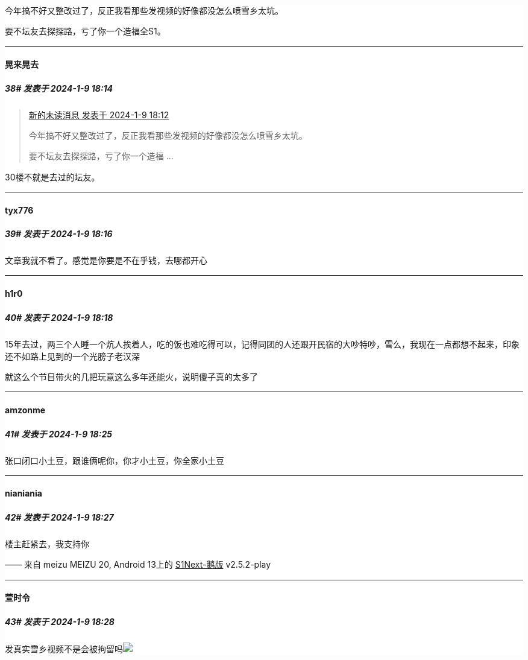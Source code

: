今年搞不好又整改过了，反正我看那些发视频的好像都没怎么喷雪乡太坑。

要不坛友去探探路，亏了你一个造福全S1。

*****

####  晃来晃去  
##### 38#       发表于 2024-1-9 18:14

<blockquote><a href="httphttps://bbs.saraba1st.com/2b/forum.php?mod=redirect&amp;goto=findpost&amp;pid=63592523&amp;ptid=2167293" target="_blank">新的未读消息 发表于 2024-1-9 18:12</a>

今年搞不好又整改过了，反正我看那些发视频的好像都没怎么喷雪乡太坑。

要不坛友去探探路，亏了你一个造福 ...</blockquote>
30楼不就是去过的坛友。

*****

####  tyx776  
##### 39#       发表于 2024-1-9 18:16

文章我就不看了。感觉是你要是不在乎钱，去哪都开心

*****

####  h1r0  
##### 40#       发表于 2024-1-9 18:18

15年去过，两三个人睡一个炕人挨着人，吃的饭也难吃得可以，记得同团的人还跟开民宿的大吵特吵，雪么，我现在一点都想不起来，印象还不如路上见到的一个光膀子老汉深

就这么个节目带火的几把玩意这么多年还能火，说明傻子真的太多了

*****

####  amzonme  
##### 41#       发表于 2024-1-9 18:25

张口闭口小土豆，跟谁俩呢你，你才小土豆，你全家小土豆

*****

####  nianiania  
##### 42#       发表于 2024-1-9 18:27

楼主赶紧去，我支持你

—— 来自 meizu MEIZU 20, Android 13上的 [S1Next-鹅版](https://github.com/ykrank/S1-Next/releases) v2.5.2-play

*****

####  萱时令  
##### 43#       发表于 2024-1-9 18:28

发真实雪乡视频不是会被拘留吗<img src="https://static.saraba1st.com/image/smiley/face2017/053.png" referrerpolicy="no-referrer">
